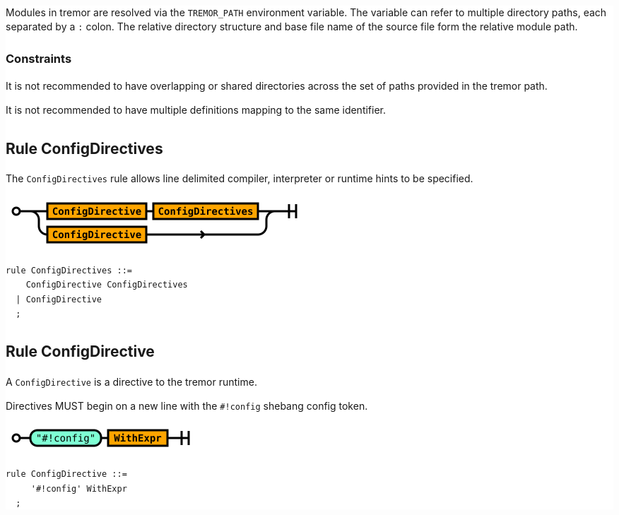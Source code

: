 Modules in tremor are resolved via the `TREMOR_PATH` environment variable. The variable can
refer to multiple directory paths, each separated by a `:` colon. The relative directory
structure and base file name of the source file form the relative module path.

### Constraints

It is not recommended to have overlapping or shared directories across the set of paths
provided in the tremor path.

It is not recommended to have multiple definitions mapping to the same identifier.



## Rule ConfigDirectives

The `ConfigDirectives` rule allows line delimited compiler, interpreter or
runtime hints to be specified.




<img src="./svg/configdirectives.svg" alt="ConfigDirectives" width="421" height="75"/>

```ebnf
rule ConfigDirectives ::=
    ConfigDirective ConfigDirectives 
  | ConfigDirective 
  ;

```



## Rule ConfigDirective

A `ConfigDirective` is a directive to the tremor runtime.

Directives MUST begin on a new line with the `#!config` shebang  config token.



<img src="./svg/configdirective.svg" alt="ConfigDirective" width="269" height="42"/>

```ebnf
rule ConfigDirective ::=
     '#!config' WithExpr 
  ;

```
